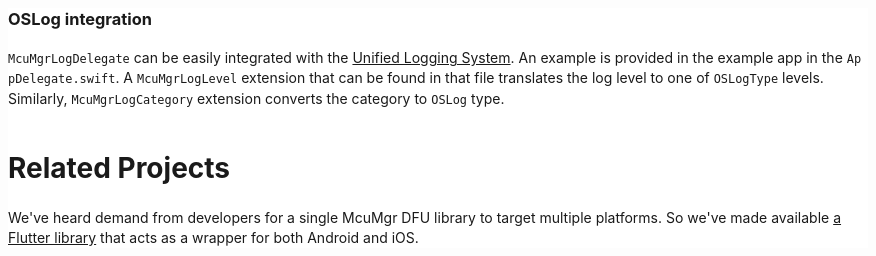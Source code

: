 ### OSLog integration

`McuMgrLogDelegate` can be easily integrated with the [Unified Logging System](https://developer.apple.com/documentation/os/logging). An example is provided in the example app in the `AppDelegate.swift`. A `McuMgrLogLevel` extension that can be found in that file translates the log level to one of `OSLogType` levels. Similarly, `McuMgrLogCategory` extension converts the category to `OSLog` type.

# Related Projects

We've heard demand from developers for a single McuMgr DFU library to target multiple platforms. So we've made available [a Flutter library](https://pub.dev/packages/mcumgr_flutter) that acts as a wrapper for both Android and iOS.
